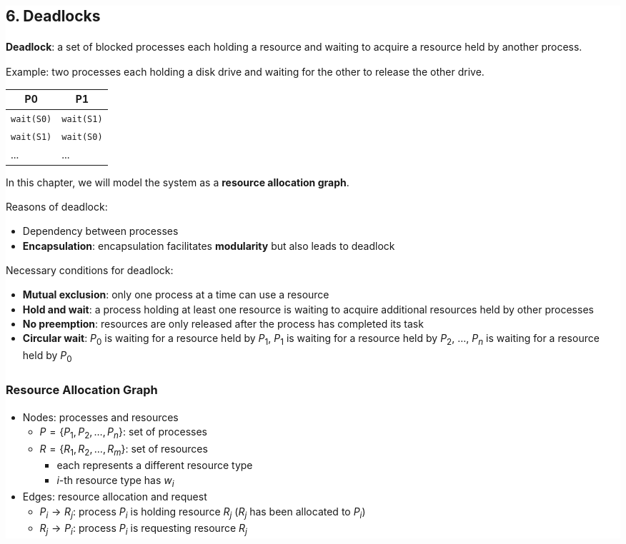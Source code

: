 ## 6. Deadlocks

**Deadlock**: a set of blocked processes each holding a resource and waiting to acquire a resource held by another process.

Example: two processes each holding a disk drive and waiting for the other to release the other drive.

| P0 | P1 |
|----|----|
| `wait(S0)` | `wait(S1)` |
| `wait(S1)` | `wait(S0)` |
| ... | ... |

In this chapter, we will model the system as a **resource allocation graph**.

Reasons of deadlock:

- Dependency between processes
- **Encapsulation**: encapsulation facilitates **modularity** but also leads to deadlock

Necessary conditions for deadlock:

- **Mutual exclusion**: only one process at a time can use a resource
- **Hold and wait**: a process holding at least one resource is waiting to acquire additional resources held by other processes
- **No preemption**: resources are only released after the process has completed its task
- **Circular wait**: $P_0$ is waiting for a resource held by $P_1$, $P_1$ is waiting for a resource held by $P_2$, ..., $P_n$ is waiting for a resource held by $P_0$

### Resource Allocation Graph

- Nodes: processes and resources
    - $P = \{P_1, P_2, \ldots, P_n\}$: set of processes
    - $R = \{R_1, R_2, \ldots, R_m\}$: set of resources
        - each represents a different resource type
        - $i$-th resource type has $w_i$ 
- Edges: resource allocation and request
    - $P_i \rightarrow R_j$: process $P_i$ is holding resource $R_j$ ($R_j$ has been allocated to $P_i$)
    - $R_j \rightarrow P_i$: process $P_i$ is requesting resource $R_j$
